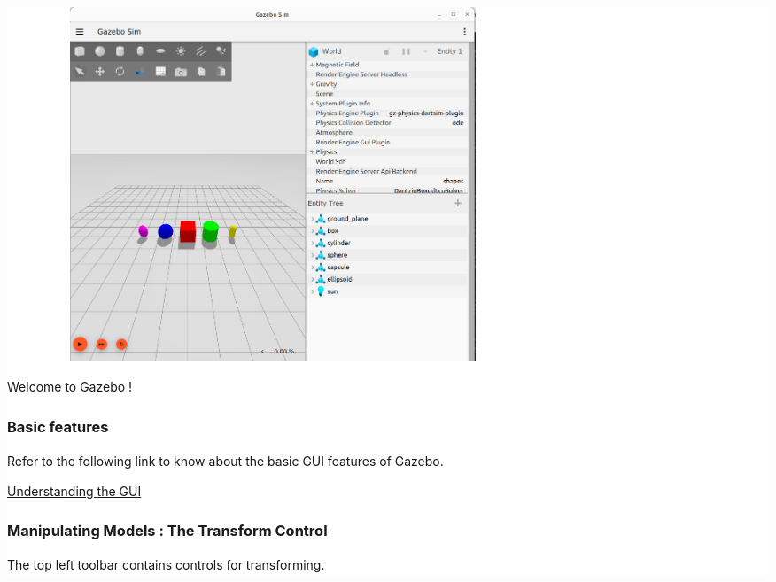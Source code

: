 <img src="W1_Images/gazebo_interface.png" width=600 height=400>


Welcome to Gazebo !

### Basic features

Refer to the following link to know about the basic GUI features of Gazebo.

[Understanding the GUI](https://gazebosim.org/docs/harmonic/gui)

### Manipulating Models : The Transform Control

The top left toolbar contains controls for transforming. 
